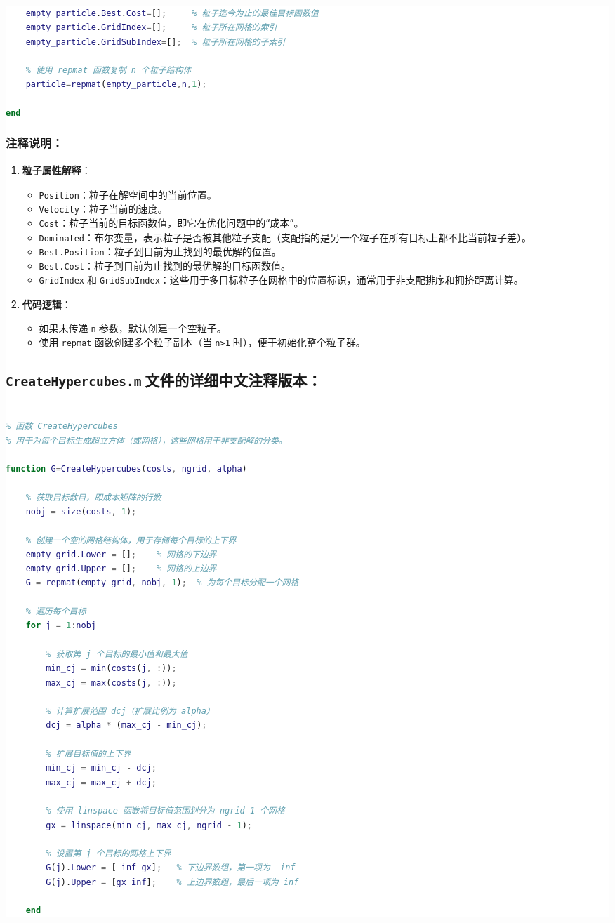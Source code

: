 ```matlab
    empty_particle.Best.Cost=[];     % 粒子迄今为止的最佳目标函数值
    empty_particle.GridIndex=[];     % 粒子所在网格的索引
    empty_particle.GridSubIndex=[];  % 粒子所在网格的子索引
    
    % 使用 repmat 函数复制 n 个粒子结构体
    particle=repmat(empty_particle,n,1);
    
end
```

### 注释说明：
1. **粒子属性解释**：
   - `Position`：粒子在解空间中的当前位置。
   - `Velocity`：粒子当前的速度。
   - `Cost`：粒子当前的目标函数值，即它在优化问题中的“成本”。
   - `Dominated`：布尔变量，表示粒子是否被其他粒子支配（支配指的是另一个粒子在所有目标上都不比当前粒子差）。
   - `Best.Position`：粒子到目前为止找到的最优解的位置。
   - `Best.Cost`：粒子到目前为止找到的最优解的目标函数值。
   - `GridIndex` 和 `GridSubIndex`：这些用于多目标粒子在网格中的位置标识，通常用于非支配排序和拥挤距离计算。

2. **代码逻辑**：
   - 如果未传递 `n` 参数，默认创建一个空粒子。
   - 使用 `repmat` 函数创建多个粒子副本（当 `n>1` 时），便于初始化整个粒子群。


## `CreateHypercubes.m` 文件的详细中文注释版本：

```matlab

% 函数 CreateHypercubes
% 用于为每个目标生成超立方体（或网格），这些网格用于非支配解的分类。

function G=CreateHypercubes(costs, ngrid, alpha)

    % 获取目标数目，即成本矩阵的行数
    nobj = size(costs, 1);
    
    % 创建一个空的网格结构体，用于存储每个目标的上下界
    empty_grid.Lower = [];    % 网格的下边界
    empty_grid.Upper = [];    % 网格的上边界
    G = repmat(empty_grid, nobj, 1);  % 为每个目标分配一个网格

    % 遍历每个目标
    for j = 1:nobj
        
        % 获取第 j 个目标的最小值和最大值
        min_cj = min(costs(j, :));
        max_cj = max(costs(j, :));
        
        % 计算扩展范围 dcj（扩展比例为 alpha）
        dcj = alpha * (max_cj - min_cj);
        
        % 扩展目标值的上下界
        min_cj = min_cj - dcj;
        max_cj = max_cj + dcj;
        
        % 使用 linspace 函数将目标值范围划分为 ngrid-1 个网格
        gx = linspace(min_cj, max_cj, ngrid - 1);
        
        % 设置第 j 个目标的网格上下界
        G(j).Lower = [-inf gx];   % 下边界数组，第一项为 -inf
        G(j).Upper = [gx inf];    % 上边界数组，最后一项为 inf
        
    end
```